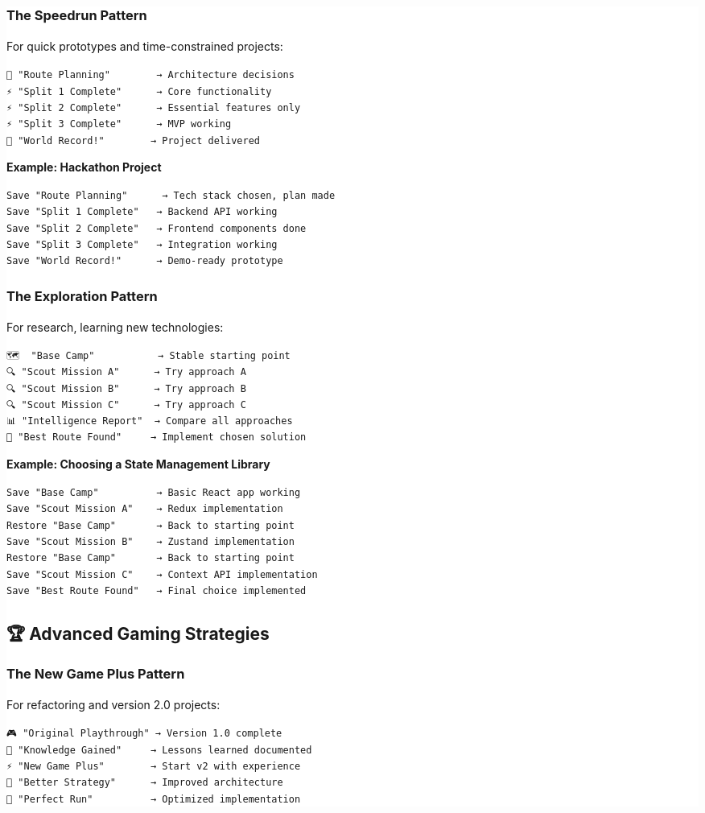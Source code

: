 ### **The Speedrun Pattern**
For quick prototypes and time-constrained projects:

```
🚀 "Route Planning"        → Architecture decisions
⚡ "Split 1 Complete"      → Core functionality
⚡ "Split 2 Complete"      → Essential features only
⚡ "Split 3 Complete"      → MVP working
🏁 "World Record!"        → Project delivered
```

**Example: Hackathon Project**
```
Save "Route Planning"      → Tech stack chosen, plan made
Save "Split 1 Complete"   → Backend API working
Save "Split 2 Complete"   → Frontend components done
Save "Split 3 Complete"   → Integration working
Save "World Record!"      → Demo-ready prototype
```

### **The Exploration Pattern**
For research, learning new technologies:

```
🗺️  "Base Camp"           → Stable starting point
🔍 "Scout Mission A"      → Try approach A
🔍 "Scout Mission B"      → Try approach B
🔍 "Scout Mission C"      → Try approach C
📊 "Intelligence Report"  → Compare all approaches
🎯 "Best Route Found"     → Implement chosen solution
```

**Example: Choosing a State Management Library**
```
Save "Base Camp"          → Basic React app working
Save "Scout Mission A"    → Redux implementation
Restore "Base Camp"       → Back to starting point
Save "Scout Mission B"    → Zustand implementation
Restore "Base Camp"       → Back to starting point
Save "Scout Mission C"    → Context API implementation
Save "Best Route Found"   → Final choice implemented
```

## 🏆 Advanced Gaming Strategies

### **The New Game Plus Pattern**
For refactoring and version 2.0 projects:

```
🎮 "Original Playthrough" → Version 1.0 complete
🧠 "Knowledge Gained"     → Lessons learned documented
⚡ "New Game Plus"        → Start v2 with experience
🔄 "Better Strategy"      → Improved architecture
🌟 "Perfect Run"          → Optimized implementation
```
